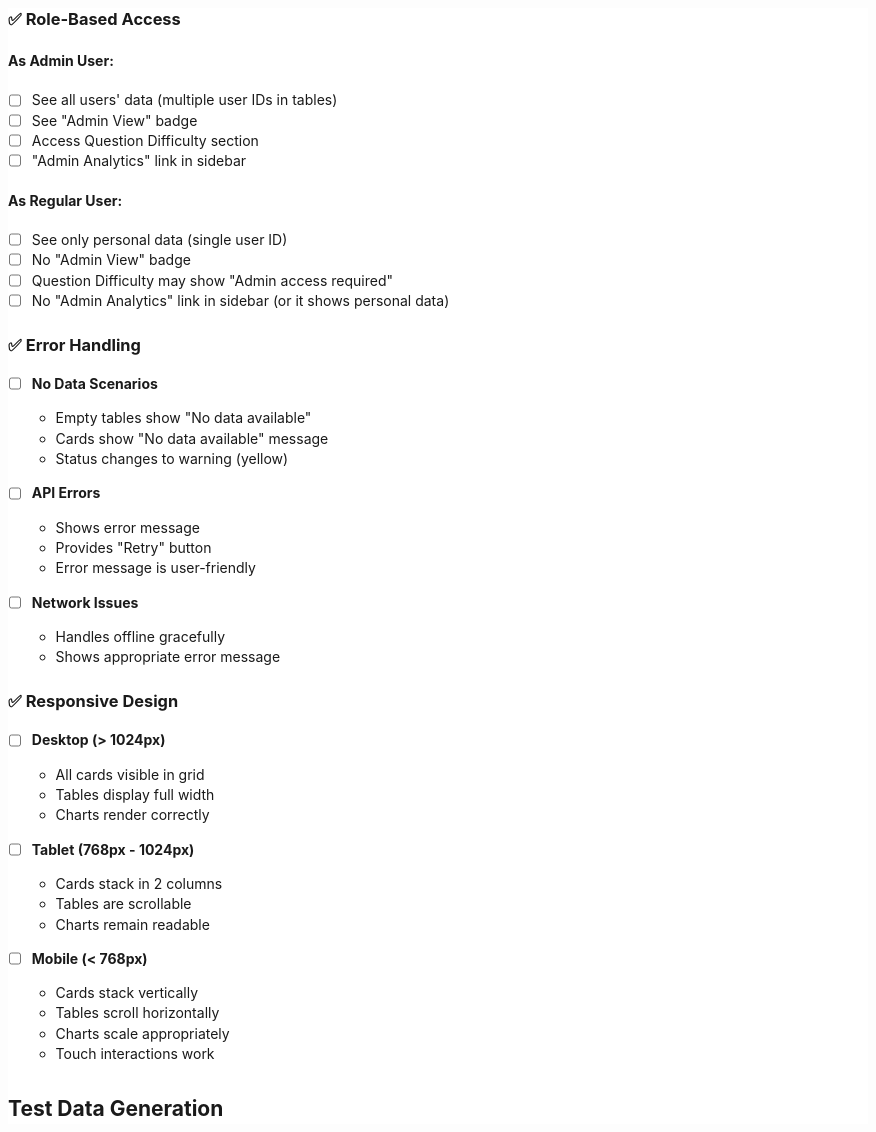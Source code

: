 ### ✅ Role-Based Access

#### As Admin User:

- [ ] See all users' data (multiple user IDs in tables)
- [ ] See "Admin View" badge
- [ ] Access Question Difficulty section
- [ ] "Admin Analytics" link in sidebar

#### As Regular User:

- [ ] See only personal data (single user ID)
- [ ] No "Admin View" badge
- [ ] Question Difficulty may show "Admin access required"
- [ ] No "Admin Analytics" link in sidebar (or it shows personal data)

### ✅ Error Handling

- [ ] **No Data Scenarios**

  - Empty tables show "No data available"
  - Cards show "No data available" message
  - Status changes to warning (yellow)

- [ ] **API Errors**

  - Shows error message
  - Provides "Retry" button
  - Error message is user-friendly

- [ ] **Network Issues**
  - Handles offline gracefully
  - Shows appropriate error message

### ✅ Responsive Design

- [ ] **Desktop (> 1024px)**

  - All cards visible in grid
  - Tables display full width
  - Charts render correctly

- [ ] **Tablet (768px - 1024px)**

  - Cards stack in 2 columns
  - Tables are scrollable
  - Charts remain readable

- [ ] **Mobile (< 768px)**
  - Cards stack vertically
  - Tables scroll horizontally
  - Charts scale appropriately
  - Touch interactions work

## Test Data Generation
